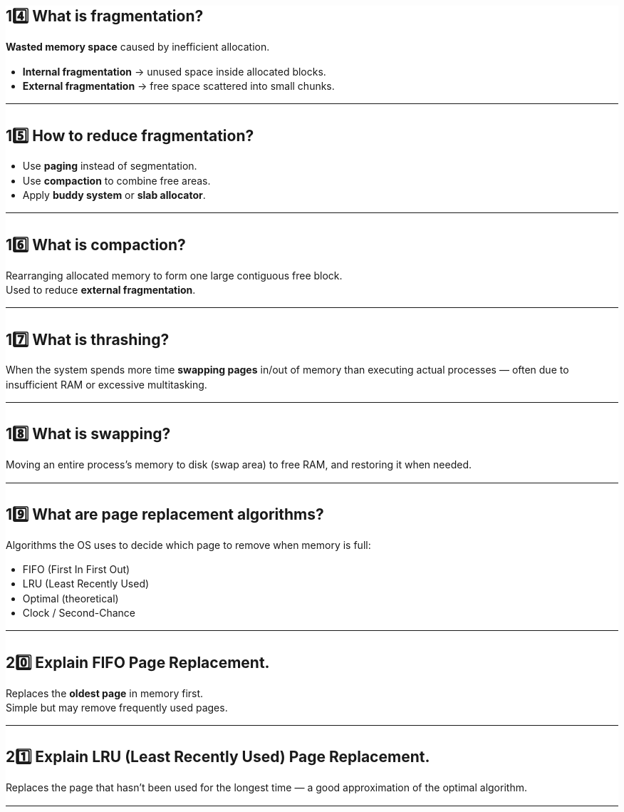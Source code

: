 
## 14️⃣ What is fragmentation?
**Wasted memory space** caused by inefficient allocation.

- **Internal fragmentation** → unused space inside allocated blocks.  
- **External fragmentation** → free space scattered into small chunks.

---

## 15️⃣ How to reduce fragmentation?
- Use **paging** instead of segmentation.  
- Use **compaction** to combine free areas.  
- Apply **buddy system** or **slab allocator**.

---

## 16️⃣ What is compaction?
Rearranging allocated memory to form one large contiguous free block.  
Used to reduce **external fragmentation**.

---

## 17️⃣ What is thrashing?
When the system spends more time **swapping pages** in/out of memory than executing actual processes — often due to insufficient RAM or excessive multitasking.

---

## 18️⃣ What is swapping?
Moving an entire process’s memory to disk (swap area) to free RAM, and restoring it when needed.

---

## 19️⃣ What are page replacement algorithms?
Algorithms the OS uses to decide which page to remove when memory is full:
- FIFO (First In First Out)  
- LRU (Least Recently Used)  
- Optimal (theoretical)  
- Clock / Second-Chance  

---

## 20️⃣ Explain FIFO Page Replacement.
Replaces the **oldest page** in memory first.  
Simple but may remove frequently used pages.

---

## 21️⃣ Explain LRU (Least Recently Used) Page Replacement.
Replaces the page that hasn’t been used for the longest time — a good approximation of the optimal algorithm.

---